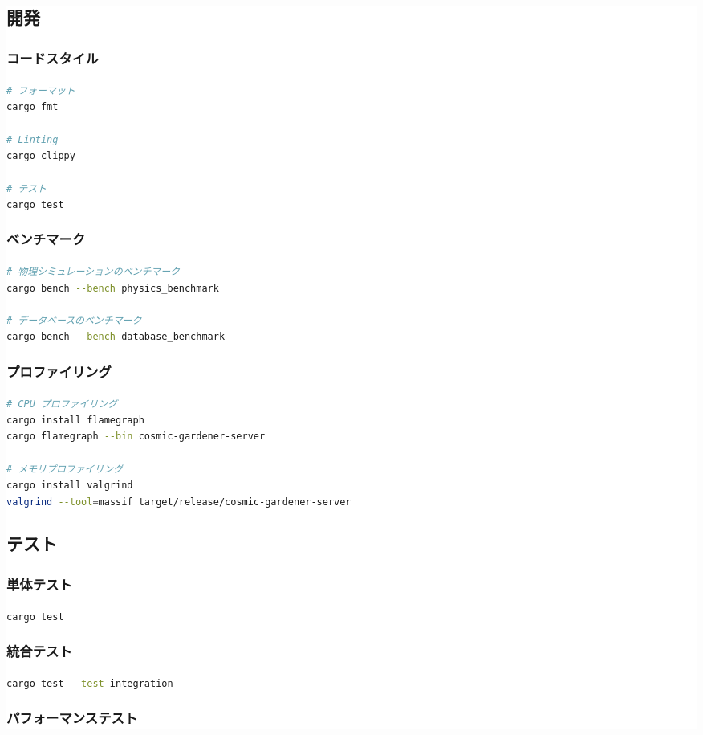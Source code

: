 ## 開発

### コードスタイル

```bash
# フォーマット
cargo fmt

# Linting
cargo clippy

# テスト
cargo test
```

### ベンチマーク

```bash
# 物理シミュレーションのベンチマーク
cargo bench --bench physics_benchmark

# データベースのベンチマーク
cargo bench --bench database_benchmark
```

### プロファイリング

```bash
# CPU プロファイリング
cargo install flamegraph
cargo flamegraph --bin cosmic-gardener-server

# メモリプロファイリング
cargo install valgrind
valgrind --tool=massif target/release/cosmic-gardener-server
```

## テスト

### 単体テスト

```bash
cargo test
```

### 統合テスト

```bash
cargo test --test integration
```

### パフォーマンステスト

